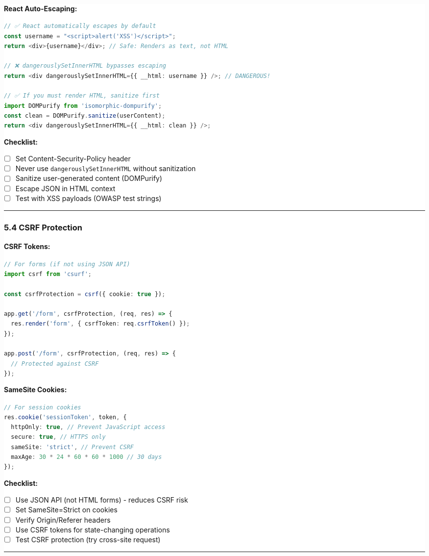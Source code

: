 **React Auto-Escaping:**
```typescript
// ✅ React automatically escapes by default
const username = "<script>alert('XSS')</script>";
return <div>{username}</div>; // Safe: Renders as text, not HTML

// ❌ dangerouslySetInnerHTML bypasses escaping
return <div dangerouslySetInnerHTML={{ __html: username }} />; // DANGEROUS!

// ✅ If you must render HTML, sanitize first
import DOMPurify from 'isomorphic-dompurify';
const clean = DOMPurify.sanitize(userContent);
return <div dangerouslySetInnerHTML={{ __html: clean }} />;
```

**Checklist:**
- [ ] Set Content-Security-Policy header
- [ ] Never use `dangerouslySetInnerHTML` without sanitization
- [ ] Sanitize user-generated content (DOMPurify)
- [ ] Escape JSON in HTML context
- [ ] Test with XSS payloads (OWASP test strings)

---

### 5.4 CSRF Protection

**CSRF Tokens:**
```typescript
// For forms (if not using JSON API)
import csrf from 'csurf';

const csrfProtection = csrf({ cookie: true });

app.get('/form', csrfProtection, (req, res) => {
  res.render('form', { csrfToken: req.csrfToken() });
});

app.post('/form', csrfProtection, (req, res) => {
  // Protected against CSRF
});
```

**SameSite Cookies:**
```typescript
// For session cookies
res.cookie('sessionToken', token, {
  httpOnly: true, // Prevent JavaScript access
  secure: true, // HTTPS only
  sameSite: 'strict', // Prevent CSRF
  maxAge: 30 * 24 * 60 * 60 * 1000 // 30 days
});
```

**Checklist:**
- [ ] Use JSON API (not HTML forms) - reduces CSRF risk
- [ ] Set SameSite=Strict on cookies
- [ ] Verify Origin/Referer headers
- [ ] Use CSRF tokens for state-changing operations
- [ ] Test CSRF protection (try cross-site request)

---